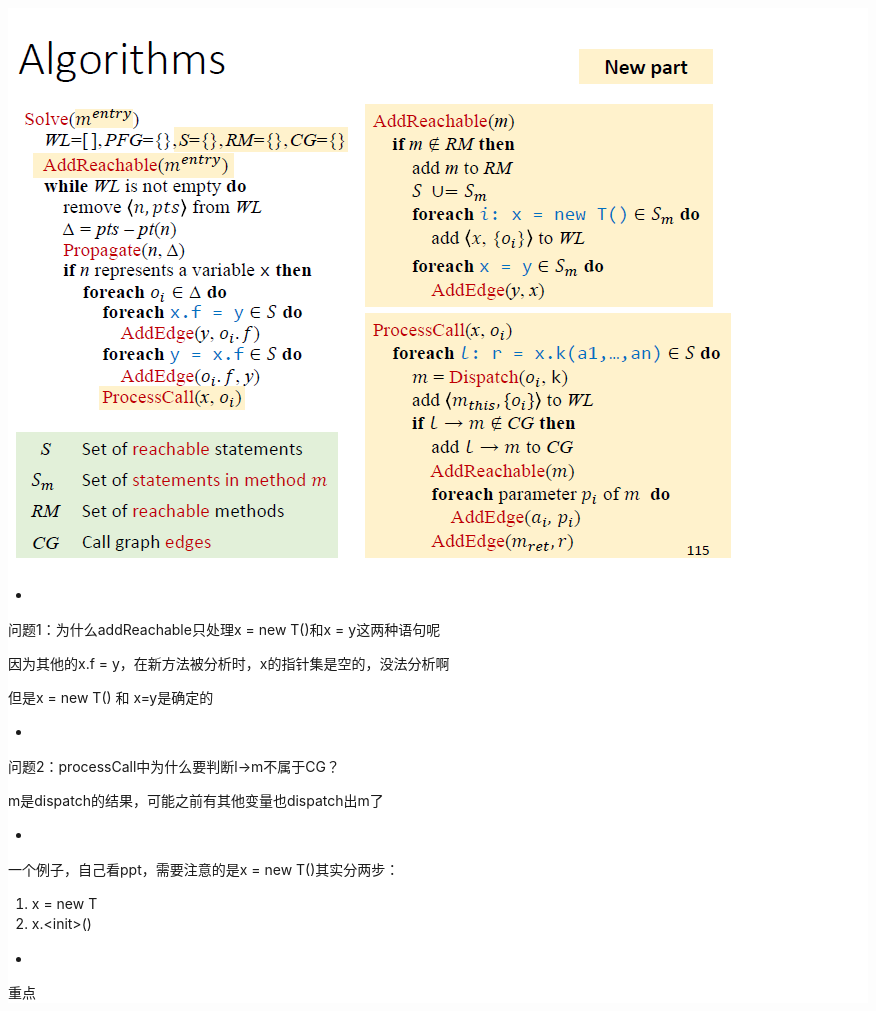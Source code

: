 ![image-20211104194836829](软件分析笔记/image-20211104194836829.png)

-

问题1：为什么addReachable只处理x = new T()和x = y这两种语句呢

因为其他的x.f = y，在新方法被分析时，x的指针集是空的，没法分析啊

但是x = new T() 和 x=y是确定的

-

问题2：processCall中为什么要判断l->m不属于CG？

m是dispatch的结果，可能之前有其他变量也dispatch出m了

-

一个例子，自己看ppt，需要注意的是x = new T()其实分两步：

1. x = new T
2. x.\<init\>()

-

重点

